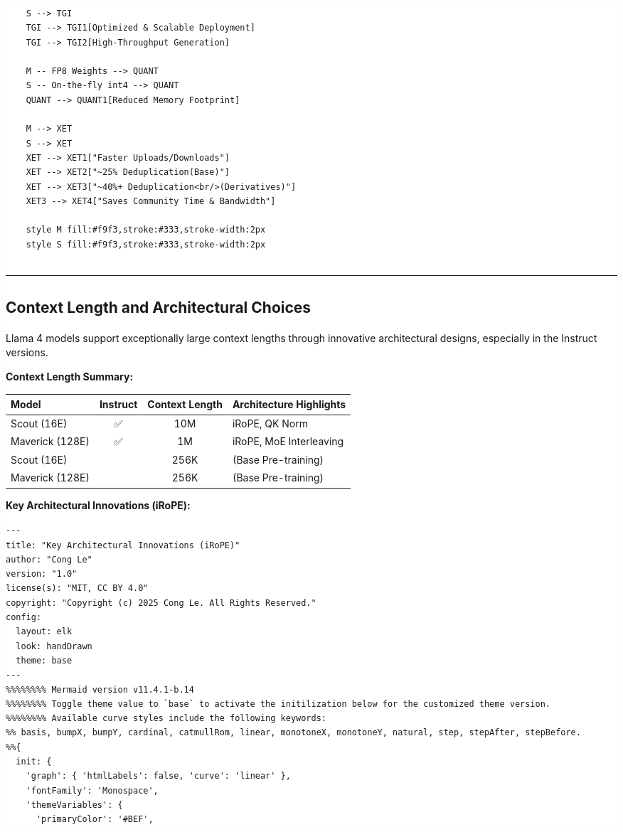 ```mermaid
    S --> TGI
    TGI --> TGI1[Optimized & Scalable Deployment]
    TGI --> TGI2[High-Throughput Generation]

    M -- FP8 Weights --> QUANT
    S -- On-the-fly int4 --> QUANT
    QUANT --> QUANT1[Reduced Memory Footprint]

    M --> XET
    S --> XET
    XET --> XET1["Faster Uploads/Downloads"]
    XET --> XET2["~25% Deduplication(Base)"]
    XET --> XET3["~40%+ Deduplication<br/>(Derivatives)"]
    XET3 --> XET4["Saves Community Time & Bandwidth"]

    style M fill:#f9f3,stroke:#333,stroke-width:2px
    style S fill:#f9f3,stroke:#333,stroke-width:2px
    
```

----


## Context Length and Architectural Choices

Llama 4 models support exceptionally large context lengths through innovative architectural designs, especially in the Instruct versions.

**Context Length Summary:**

| Model           | Instruct | Context Length | Architecture Highlights |
| :-------------- | :------: | :------------: | :---------------------- |
| Scout (16E)     |    ✅    |      10M       | iRoPE, QK Norm          |
| Maverick (128E) |    ✅    |       1M       | iRoPE, MoE Interleaving |
| Scout (16E)     |          |      256K      | (Base Pre-training)     |
| Maverick (128E) |          |      256K      | (Base Pre-training)     |

**Key Architectural Innovations (iRoPE):**

```mermaid
---
title: "Key Architectural Innovations (iRoPE)"
author: "Cong Le"
version: "1.0"
license(s): "MIT, CC BY 4.0"
copyright: "Copyright (c) 2025 Cong Le. All Rights Reserved."
config:
  layout: elk
  look: handDrawn
  theme: base
---
%%%%%%%% Mermaid version v11.4.1-b.14
%%%%%%%% Toggle theme value to `base` to activate the initilization below for the customized theme version.
%%%%%%%% Available curve styles include the following keywords:
%% basis, bumpX, bumpY, cardinal, catmullRom, linear, monotoneX, monotoneY, natural, step, stepAfter, stepBefore.
%%{
  init: {
    'graph': { 'htmlLabels': false, 'curve': 'linear' },
    'fontFamily': 'Monospace',
    'themeVariables': {
      'primaryColor': '#BEF',
```